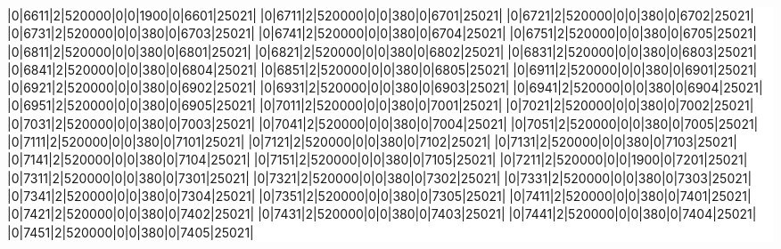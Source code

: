 |0|6611|2|520000|0|0|1900|0|6601|25021|
|0|6711|2|520000|0|0|380|0|6701|25021|
|0|6721|2|520000|0|0|380|0|6702|25021|
|0|6731|2|520000|0|0|380|0|6703|25021|
|0|6741|2|520000|0|0|380|0|6704|25021|
|0|6751|2|520000|0|0|380|0|6705|25021|
|0|6811|2|520000|0|0|380|0|6801|25021|
|0|6821|2|520000|0|0|380|0|6802|25021|
|0|6831|2|520000|0|0|380|0|6803|25021|
|0|6841|2|520000|0|0|380|0|6804|25021|
|0|6851|2|520000|0|0|380|0|6805|25021|
|0|6911|2|520000|0|0|380|0|6901|25021|
|0|6921|2|520000|0|0|380|0|6902|25021|
|0|6931|2|520000|0|0|380|0|6903|25021|
|0|6941|2|520000|0|0|380|0|6904|25021|
|0|6951|2|520000|0|0|380|0|6905|25021|
|0|7011|2|520000|0|0|380|0|7001|25021|
|0|7021|2|520000|0|0|380|0|7002|25021|
|0|7031|2|520000|0|0|380|0|7003|25021|
|0|7041|2|520000|0|0|380|0|7004|25021|
|0|7051|2|520000|0|0|380|0|7005|25021|
|0|7111|2|520000|0|0|380|0|7101|25021|
|0|7121|2|520000|0|0|380|0|7102|25021|
|0|7131|2|520000|0|0|380|0|7103|25021|
|0|7141|2|520000|0|0|380|0|7104|25021|
|0|7151|2|520000|0|0|380|0|7105|25021|
|0|7211|2|520000|0|0|1900|0|7201|25021|
|0|7311|2|520000|0|0|380|0|7301|25021|
|0|7321|2|520000|0|0|380|0|7302|25021|
|0|7331|2|520000|0|0|380|0|7303|25021|
|0|7341|2|520000|0|0|380|0|7304|25021|
|0|7351|2|520000|0|0|380|0|7305|25021|
|0|7411|2|520000|0|0|380|0|7401|25021|
|0|7421|2|520000|0|0|380|0|7402|25021|
|0|7431|2|520000|0|0|380|0|7403|25021|
|0|7441|2|520000|0|0|380|0|7404|25021|
|0|7451|2|520000|0|0|380|0|7405|25021|